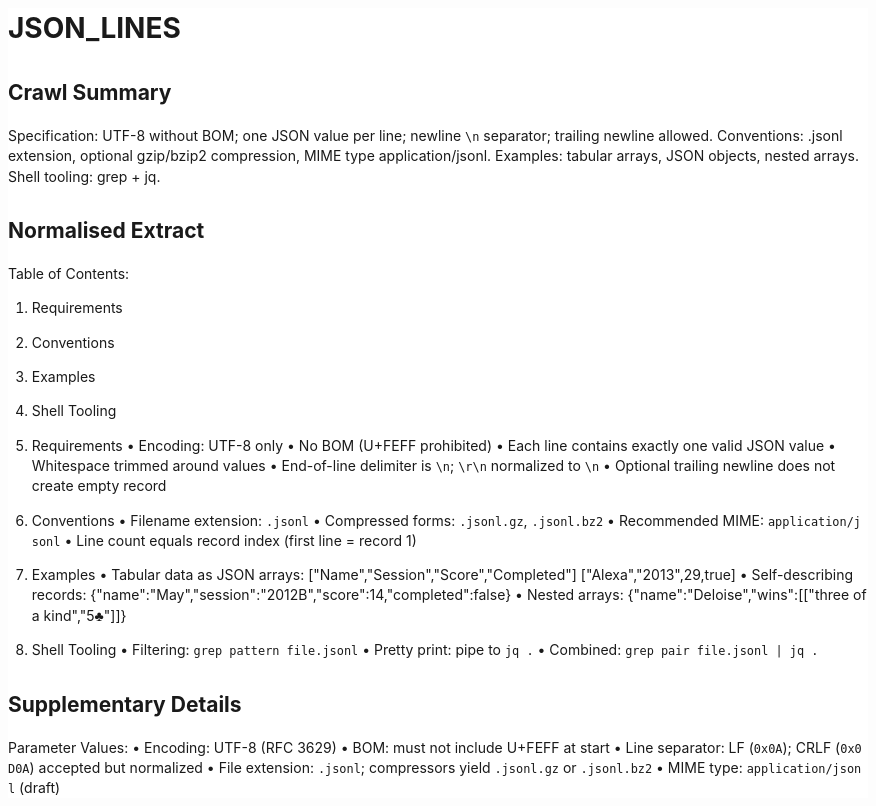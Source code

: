 # JSON_LINES

## Crawl Summary
Specification: UTF-8 without BOM; one JSON value per line; newline `\n` separator; trailing newline allowed. Conventions: .jsonl extension, optional gzip/bzip2 compression, MIME type application/jsonl. Examples: tabular arrays, JSON objects, nested arrays. Shell tooling: grep + jq.

## Normalised Extract
Table of Contents:
 1. Requirements
 2. Conventions
 3. Examples
 4. Shell Tooling

1. Requirements
 • Encoding: UTF-8 only
 • No BOM (U+FEFF prohibited)
 • Each line contains exactly one valid JSON value
 • Whitespace trimmed around values
 • End-of-line delimiter is `\n`; `\r\n` normalized to `\n`
 • Optional trailing newline does not create empty record

2. Conventions
 • Filename extension: `.jsonl`
 • Compressed forms: `.jsonl.gz`, `.jsonl.bz2`
 • Recommended MIME: `application/jsonl`
 • Line count equals record index (first line = record 1)

3. Examples
 • Tabular data as JSON arrays:
   ["Name","Session","Score","Completed"]
   ["Alexa","2013",29,true]
 • Self-describing records:
   {"name":"May","session":"2012B","score":14,"completed":false}
 • Nested arrays:
   {"name":"Deloise","wins":[["three of a kind","5♣"]]}

4. Shell Tooling
 • Filtering: `grep pattern file.jsonl`
 • Pretty print: pipe to `jq .`
 • Combined: `grep pair file.jsonl | jq .`

## Supplementary Details
Parameter Values:
 • Encoding: UTF-8 (RFC 3629)
 • BOM: must not include U+FEFF at start
 • Line separator: LF (`0x0A`); CRLF (`0x0D0A`) accepted but normalized
 • File extension: `.jsonl`; compressors yield `.jsonl.gz` or `.jsonl.bz2`
 • MIME type: `application/jsonl` (draft)
